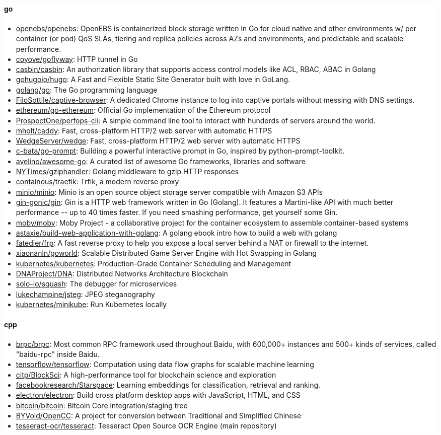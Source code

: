 #### go
* [openebs/openebs](https://github.com/openebs/openebs): OpenEBS is containerized block storage written in Go for cloud native and other environments w/ per container (or pod) QoS SLAs, tiering and replica policies across AZs and environments, and predictable and scalable performance.
* [coyove/goflyway](https://github.com/coyove/goflyway): HTTP tunnel in Go
* [casbin/casbin](https://github.com/casbin/casbin): An authorization library that supports access control models like ACL, RBAC, ABAC in Golang
* [gohugoio/hugo](https://github.com/gohugoio/hugo): A Fast and Flexible Static Site Generator built with love in GoLang.
* [golang/go](https://github.com/golang/go): The Go programming language
* [FiloSottile/captive-browser](https://github.com/FiloSottile/captive-browser): A dedicated Chrome instance to log into captive portals without messing with DNS settings.
* [ethereum/go-ethereum](https://github.com/ethereum/go-ethereum): Official Go implementation of the Ethereum protocol
* [ProspectOne/perfops-cli](https://github.com/ProspectOne/perfops-cli): A simple command line tool to interact with hunderds of servers around the world.
* [mholt/caddy](https://github.com/mholt/caddy): Fast, cross-platform HTTP/2 web server with automatic HTTPS
* [WedgeServer/wedge](https://github.com/WedgeServer/wedge): Fast, cross-platform HTTP/2 web server with automatic HTTPS
* [c-bata/go-prompt](https://github.com/c-bata/go-prompt): Building a powerful interactive prompt in Go, inspired by python-prompt-toolkit.
* [avelino/awesome-go](https://github.com/avelino/awesome-go): A curated list of awesome Go frameworks, libraries and software
* [NYTimes/gziphandler](https://github.com/NYTimes/gziphandler): Golang middleware to gzip HTTP responses
* [containous/traefik](https://github.com/containous/traefik): Trfik, a modern reverse proxy
* [minio/minio](https://github.com/minio/minio): Minio is an open source object storage server compatible with Amazon S3 APIs
* [gin-gonic/gin](https://github.com/gin-gonic/gin): Gin is a HTTP web framework written in Go (Golang). It features a Martini-like API with much better performance -- up to 40 times faster. If you need smashing performance, get yourself some Gin.
* [moby/moby](https://github.com/moby/moby): Moby Project - a collaborative project for the container ecosystem to assemble container-based systems
* [astaxie/build-web-application-with-golang](https://github.com/astaxie/build-web-application-with-golang): A golang ebook intro how to build a web with golang
* [fatedier/frp](https://github.com/fatedier/frp): A fast reverse proxy to help you expose a local server behind a NAT or firewall to the internet.
* [xiaonanln/goworld](https://github.com/xiaonanln/goworld): Scalable Distributed Game Server Engine with Hot Swapping in Golang
* [kubernetes/kubernetes](https://github.com/kubernetes/kubernetes): Production-Grade Container Scheduling and Management
* [DNAProject/DNA](https://github.com/DNAProject/DNA): Distributed Networks Architecture Blockchain
* [solo-io/squash](https://github.com/solo-io/squash): The debugger for microservices
* [lukechampine/jsteg](https://github.com/lukechampine/jsteg): JPEG steganography
* [kubernetes/minikube](https://github.com/kubernetes/minikube): Run Kubernetes locally

#### cpp
* [brpc/brpc](https://github.com/brpc/brpc): Most common RPC framework used throughout Baidu, with 600,000+ instances and 500+ kinds of services, called "baidu-rpc" inside Baidu.
* [tensorflow/tensorflow](https://github.com/tensorflow/tensorflow): Computation using data flow graphs for scalable machine learning
* [citp/BlockSci](https://github.com/citp/BlockSci): A high-performance tool for blockchain science and exploration
* [facebookresearch/Starspace](https://github.com/facebookresearch/Starspace): Learning embeddings for classification, retrieval and ranking.
* [electron/electron](https://github.com/electron/electron): Build cross platform desktop apps with JavaScript, HTML, and CSS
* [bitcoin/bitcoin](https://github.com/bitcoin/bitcoin): Bitcoin Core integration/staging tree
* [BYVoid/OpenCC](https://github.com/BYVoid/OpenCC): A project for conversion between Traditional and Simplified Chinese
* [tesseract-ocr/tesseract](https://github.com/tesseract-ocr/tesseract): Tesseract Open Source OCR Engine (main repository)